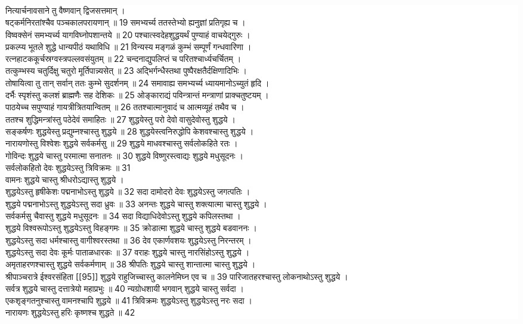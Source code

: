 नित्यार्चनावसाने तु वैष्णवान्
द्विजसत्तमान्
।  
षट्कर्मनिरतांश्चैव पञ्चकालपरायणान्
॥ 19
समभ्यर्च्य ततस्तेभ्यो ह्यनुज्ञां प्रतिगृह्य च ।  
विष्वक्सेनं समभ्यर्च्य यागविघ्नोपशान्तये ॥ 20
पश्चात्स्वदेहशुद्धयर्थं पुण्याहं वाचयेद्गुरुः ।  
प्रकल्प्य भूतले शुद्धे धान्यपीठं यथाविधि ॥ 21
विन्यस्य मङ्गळं कुम्भं सम्पूर्णं गन्धवारिणा ।  
रत्नहाटककूर्चस्रग्वस्त्रपल्लवसंयुतम्
॥ 22
चन्दनाद्युपलिप्तं च परितश्चार्ध्यचर्चितम्
।  
तत्कुम्भस्य चतुर्दिक्षु चतुरो मूर्तिपान्न्यसेत्
॥ 23
अद्भिर्गन्धैस्तथा पुष्पैरक्षतैर्दक्षिणादिभिः ।  
तोषायित्वा तु तान्
सर्वान्
ततः कुम्भे सुदर्शनम्
॥ 24
समावाह्य समभ्यर्च्य ध्यायमानोऽच्युतं हृदि ।  
दर्भैः स्पृशंस्तु कलशं ब्राह्मणैः सह देशिकः ॥ 25
ओङ्काराद्यं पविन्त्रान्तं मन्त्राणां प्राक्चतुष्टयम्
।  
पाठयेच्च सपुण्याहं गायत्रीत्रितयान्वितम्
॥ 26
ततश्चात्मानुवादं च आत्मव्यूहं तथैव च ।  
ततश्च शुद्धिमन्त्रांस्तु पठेदेवं समाहितः ॥ 27
शुद्धयेस्तु परो देवो वासुदेवोस्तु शुद्धये ।  
सङ्कर्षणः शुद्धयेस्तु प्रद्युम्नश्चास्तु शुद्धये ॥ 28
शुद्धयेस्त्वनिरुद्धोपि केशवश्चास्तु शुद्धये ।  
नारायणोस्तु विश्वेशः शुद्धये सर्वकर्मसु ॥ 29
शुद्धये माधवश्चास्तु सर्वलोकहिते रतः ।  
गोविन्दः शुद्धये चास्तु परमात्मा सनातनः ॥ 30
शुद्धये विष्णुरस्त्वाद्यः शुद्धये मधुसूदनः ।  
सर्वलोकहितो देवः शुद्धयेऽस्तु त्रिविक्रमः ॥ 31  
वामनः शुद्धये चास्तु श्रीधरोऽद्यास्तु शुद्धये ।  
शुद्धयेऽस्तु हृषीकेशः पद्मनाभोऽस्तु शुद्धये ॥ 32
सदा दामोदरो देवः शुद्धयेऽस्तु जगत्पतिः ।  
शुद्धये पद्मनाभोऽस्तु शुद्धयेऽस्तु सदा ध्रुवः ॥ 33
अनन्तः शुद्धये चास्तु शक्त्यात्मा चास्तु शुद्धये ।  
सर्वकर्मसु चैवास्तु शुद्धये मधुसूदनः ॥ 34
सदा विद्याधिदेवोऽस्तु शुद्धये कपिलस्तथा ।  
शुद्धये विश्वरूपोऽस्तु शुद्धयेऽस्तु विहङ्गमः ॥ 35
क्रोडात्मा शुद्धये चास्तु शुद्धये बडवाननः ।  
शुद्धयेऽस्तु सदा धर्मश्चास्तु वागीश्वरस्तथा ॥ 36
देव एकार्णवशयः शुद्धयेऽस्तु निरन्तरम्
।  
शुद्धयेऽस्तु सदा देवः कूर्मः पाताळधारकः ॥ 37
वराहः शुद्धये चास्तु नारसिंहोऽस्तु शुद्धये ।  
अमृताहरणश्चास्तु शुद्धये सर्वकर्मणाम्
॥ 38
श्रीपतिः शुद्धये चास्तु शान्तात्मा चास्तु शुद्धये ।  
श्रीपाञ्चरात्रे ईश्वरसंहिता
[[95]] 
शुद्धये राहुजिच्चास्तु कालनेमिघ्न एव च ॥ 39
पारिजातहरश्चास्तु लोकनाथोऽस्तु शुद्धये ।  
सर्वत्र शुद्धये चास्तु दत्तात्रेयो महाप्रभुः ॥ 40
न्यग्रोधशायी भगवान्
शुद्धये चास्तु सर्वदा ।  
एकशृङ्गतनुश्चास्तु वामनश्चापि शुद्धये ॥ 41
त्रिविक्रमः शुद्धयेऽस्तु शुद्धयेऽस्तु नरः सदा ।  
नारायणः शुद्धयेऽस्तु हरिः कृष्णश्च शुद्धते ॥ 42